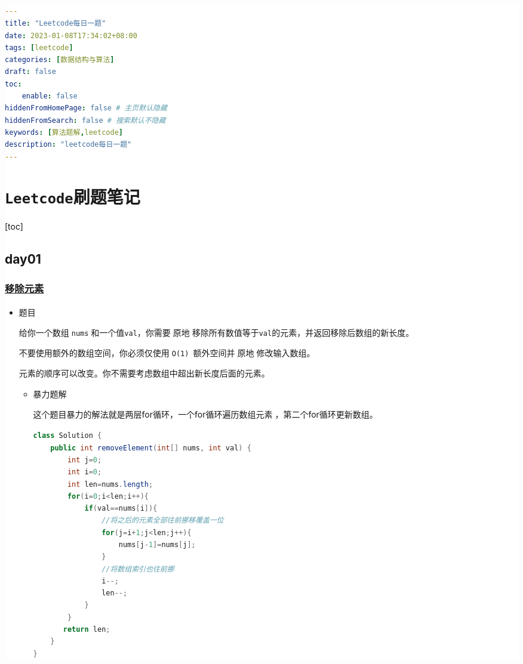 ```yaml
---
title: "Leetcode每日一题"
date: 2023-01-08T17:34:02+08:00
tags: [leetcode]
categories: [数据结构与算法]
draft: false
toc:
    enable: false
hiddenFromHomePage: false # 主页默认隐藏
hiddenFromSearch: false # 搜索默认不隐藏
keywords: [算法题解,leetcode]
description: "leetcode每日一题"
---
```


# `Leetcode`刷题笔记

[toc]

## day01

### [移除元素](https://leetcode.cn/problems/remove-element/)

- 题目

  给你一个数组 `nums` 和一个值`val`，你需要 原地 移除所有数值等于`val`的元素，并返回移除后数组的新长度。

  不要使用额外的数组空间，你必须仅使用 `O(1) `额外空间并 原地 修改输入数组。

  元素的顺序可以改变。你不需要考虑数组中超出新长度后面的元素。


  - 暴力题解

    这个题目暴力的解法就是两层for循环，一个for循环遍历数组元素 ，第二个for循环更新数组。

    ```java
    class Solution {
        public int removeElement(int[] nums, int val) {
            int j=0;
            int i=0;
            int len=nums.length;
            for(i=0;i<len;i++){
                if(val==nums[i]){
                    //将之后的元素全部往前挪移覆盖一位
                    for(j=i+1;j<len;j++){
                        nums[j-1]=nums[j];
                    }
                    //将数组索引也往前挪
                    i--;
                    len--;
                }
            }
           return len;
        }
    }
    ```
